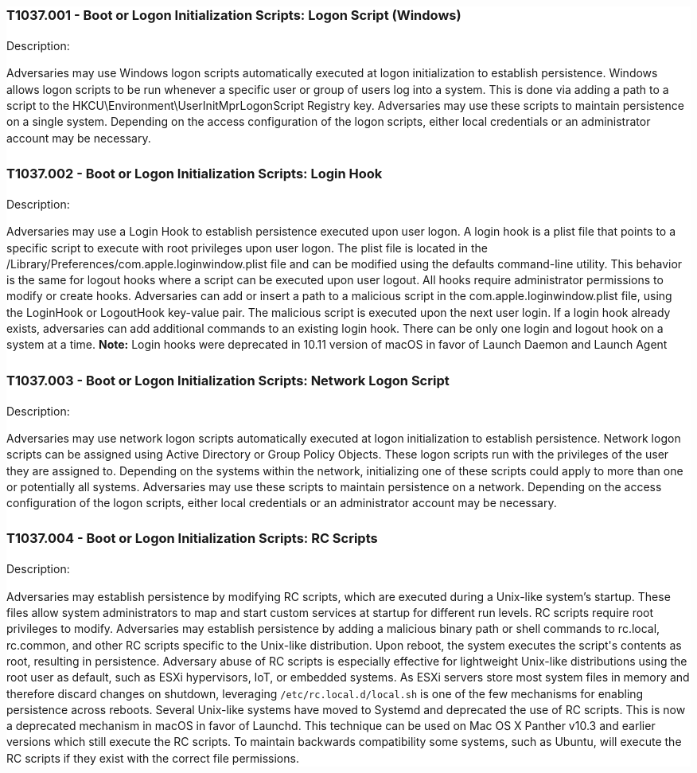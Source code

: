 ### T1037.001 - Boot or Logon Initialization Scripts: Logon Script (Windows)

Description:

Adversaries may use Windows logon scripts automatically executed at logon initialization to establish persistence. Windows allows logon scripts to be run whenever a specific user or group of users log into a system. This is done via adding a path to a script to the HKCU\Environment\UserInitMprLogonScript Registry key. Adversaries may use these scripts to maintain persistence on a single system. Depending on the access configuration of the logon scripts, either local credentials or an administrator account may be necessary.

### T1037.002 - Boot or Logon Initialization Scripts: Login Hook

Description:

Adversaries may use a Login Hook to establish persistence executed upon user logon. A login hook is a plist file that points to a specific script to execute with root privileges upon user logon. The plist file is located in the /Library/Preferences/com.apple.loginwindow.plist file and can be modified using the defaults command-line utility. This behavior is the same for logout hooks where a script can be executed upon user logout. All hooks require administrator permissions to modify or create hooks. Adversaries can add or insert a path to a malicious script in the com.apple.loginwindow.plist file, using the LoginHook or LogoutHook key-value pair. The malicious script is executed upon the next user login. If a login hook already exists, adversaries can add additional commands to an existing login hook. There can be only one login and logout hook on a system at a time. **Note:** Login hooks were deprecated in 10.11 version of macOS in favor of Launch Daemon and Launch Agent

### T1037.003 - Boot or Logon Initialization Scripts: Network Logon Script

Description:

Adversaries may use network logon scripts automatically executed at logon initialization to establish persistence. Network logon scripts can be assigned using Active Directory or Group Policy Objects. These logon scripts run with the privileges of the user they are assigned to. Depending on the systems within the network, initializing one of these scripts could apply to more than one or potentially all systems. Adversaries may use these scripts to maintain persistence on a network. Depending on the access configuration of the logon scripts, either local credentials or an administrator account may be necessary.

### T1037.004 - Boot or Logon Initialization Scripts: RC Scripts

Description:

Adversaries may establish persistence by modifying RC scripts, which are executed during a Unix-like system’s startup. These files allow system administrators to map and start custom services at startup for different run levels. RC scripts require root privileges to modify. Adversaries may establish persistence by adding a malicious binary path or shell commands to rc.local, rc.common, and other RC scripts specific to the Unix-like distribution. Upon reboot, the system executes the script's contents as root, resulting in persistence. Adversary abuse of RC scripts is especially effective for lightweight Unix-like distributions using the root user as default, such as ESXi hypervisors, IoT, or embedded systems. As ESXi servers store most system files in memory and therefore discard changes on shutdown, leveraging `/etc/rc.local.d/local.sh` is one of the few mechanisms for enabling persistence across reboots. Several Unix-like systems have moved to Systemd and deprecated the use of RC scripts. This is now a deprecated mechanism in macOS in favor of Launchd. This technique can be used on Mac OS X Panther v10.3 and earlier versions which still execute the RC scripts. To maintain backwards compatibility some systems, such as Ubuntu, will execute the RC scripts if they exist with the correct file permissions.
